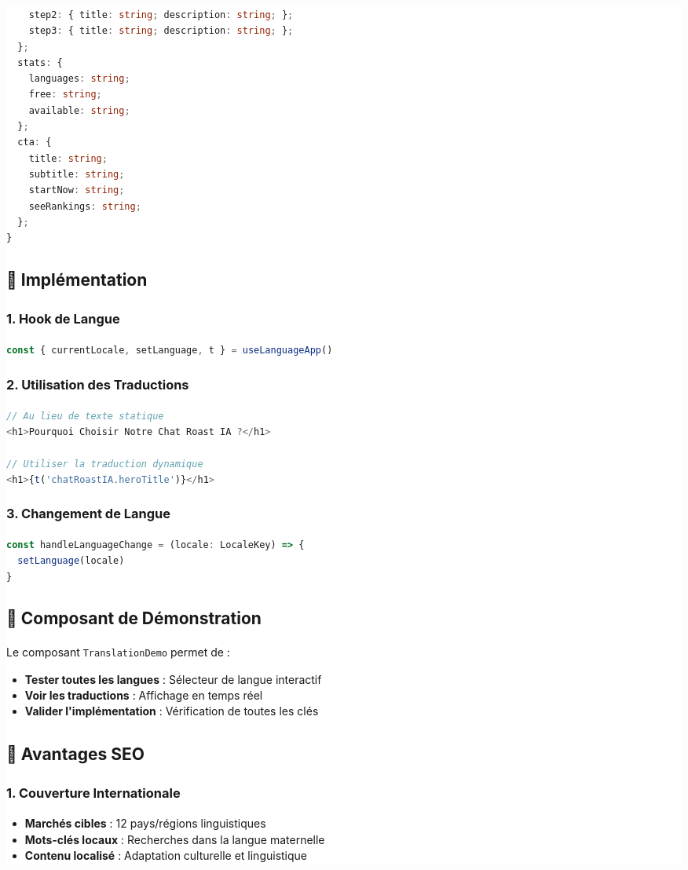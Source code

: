```typescript
    step2: { title: string; description: string; };
    step3: { title: string; description: string; };
  };
  stats: {
    languages: string;
    free: string;
    available: string;
  };
  cta: {
    title: string;
    subtitle: string;
    startNow: string;
    seeRankings: string;
  };
}
```

## 🔧 Implémentation

### 1. Hook de Langue
```typescript
const { currentLocale, setLanguage, t } = useLanguageApp()
```

### 2. Utilisation des Traductions
```typescript
// Au lieu de texte statique
<h1>Pourquoi Choisir Notre Chat Roast IA ?</h1>

// Utiliser la traduction dynamique
<h1>{t('chatRoastIA.heroTitle')}</h1>
```

### 3. Changement de Langue
```typescript
const handleLanguageChange = (locale: LocaleKey) => {
  setLanguage(locale)
}
```

## 📱 Composant de Démonstration

Le composant `TranslationDemo` permet de :
- **Tester toutes les langues** : Sélecteur de langue interactif
- **Voir les traductions** : Affichage en temps réel
- **Valider l'implémentation** : Vérification de toutes les clés

## 🎯 Avantages SEO

### 1. Couverture Internationale
- **Marchés cibles** : 12 pays/régions linguistiques
- **Mots-clés locaux** : Recherches dans la langue maternelle
- **Contenu localisé** : Adaptation culturelle et linguistique

